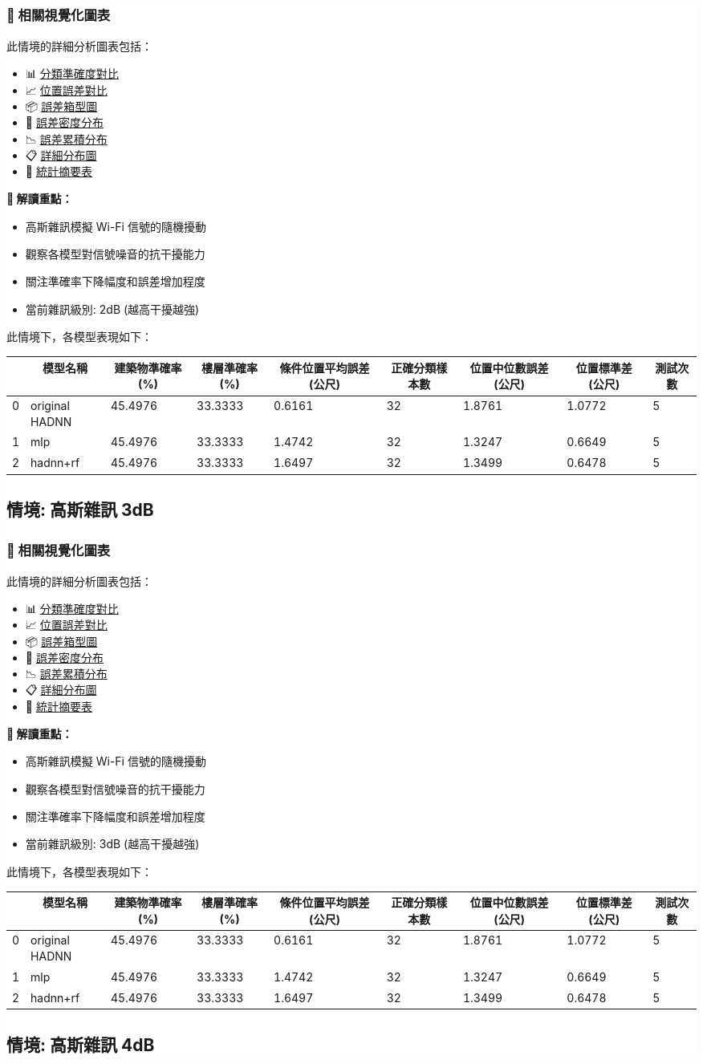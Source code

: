 ### 📸 相關視覺化圖表

此情境的詳細分析圖表包括：

- 📊 [分類準確度對比](./classification_accuracy_高斯雜訊_2dB.svg)
- 📈 [位置誤差對比](./position_errors_高斯雜訊_2dB.svg)
- 📦 [誤差箱型圖](./error_boxplot_高斯雜訊_2dB.svg)
- 🎻 [誤差密度分布](./error_violin_高斯雜訊_2dB.svg)
- 📉 [誤差累積分布](./error_cdf_高斯雜訊_2dB.svg)
- 📋 [詳細分布圖](./error_detailed_distribution_高斯雜訊_2dB.svg)
- 📑 [統計摘要表](./error_statistics_table_高斯雜訊_2dB.svg)

**📝 解讀重點：**
- 高斯雜訊模擬 Wi-Fi 信號的隨機擾動
- 觀察各模型對信號噪音的抗干擾能力
- 關注準確率下降幅度和誤差增加程度

- 當前雜訊級別: 2dB (越高干擾越強)

此情境下，各模型表現如下：

|    | 模型名稱       |   建築物準確率 (%) |   樓層準確率 (%) |   條件位置平均誤差 (公尺) |   正確分類樣本數 |   位置中位數誤差 (公尺) |   位置標準差 (公尺) |   測試次數 |
|----|----------------|--------------------|------------------|---------------------------|------------------|-------------------------|---------------------|------------|
|  0 | original HADNN |            45.4976 |          33.3333 |                    0.6161 |               32 |                  1.8761 |              1.0772 |          5 |
|  1 | mlp            |            45.4976 |          33.3333 |                    1.4742 |               32 |                  1.3247 |              0.6649 |          5 |
|  2 | hadnn+rf       |            45.4976 |          33.3333 |                    1.6497 |               32 |                  1.3499 |              0.6478 |          5 |
## 情境: 高斯雜訊 3dB

### 📸 相關視覺化圖表

此情境的詳細分析圖表包括：

- 📊 [分類準確度對比](./classification_accuracy_高斯雜訊_3dB.svg)
- 📈 [位置誤差對比](./position_errors_高斯雜訊_3dB.svg)
- 📦 [誤差箱型圖](./error_boxplot_高斯雜訊_3dB.svg)
- 🎻 [誤差密度分布](./error_violin_高斯雜訊_3dB.svg)
- 📉 [誤差累積分布](./error_cdf_高斯雜訊_3dB.svg)
- 📋 [詳細分布圖](./error_detailed_distribution_高斯雜訊_3dB.svg)
- 📑 [統計摘要表](./error_statistics_table_高斯雜訊_3dB.svg)

**📝 解讀重點：**
- 高斯雜訊模擬 Wi-Fi 信號的隨機擾動
- 觀察各模型對信號噪音的抗干擾能力
- 關注準確率下降幅度和誤差增加程度

- 當前雜訊級別: 3dB (越高干擾越強)

此情境下，各模型表現如下：

|    | 模型名稱       |   建築物準確率 (%) |   樓層準確率 (%) |   條件位置平均誤差 (公尺) |   正確分類樣本數 |   位置中位數誤差 (公尺) |   位置標準差 (公尺) |   測試次數 |
|----|----------------|--------------------|------------------|---------------------------|------------------|-------------------------|---------------------|------------|
|  0 | original HADNN |            45.4976 |          33.3333 |                    0.6161 |               32 |                  1.8761 |              1.0772 |          5 |
|  1 | mlp            |            45.4976 |          33.3333 |                    1.4742 |               32 |                  1.3247 |              0.6649 |          5 |
|  2 | hadnn+rf       |            45.4976 |          33.3333 |                    1.6497 |               32 |                  1.3499 |              0.6478 |          5 |
## 情境: 高斯雜訊 4dB
